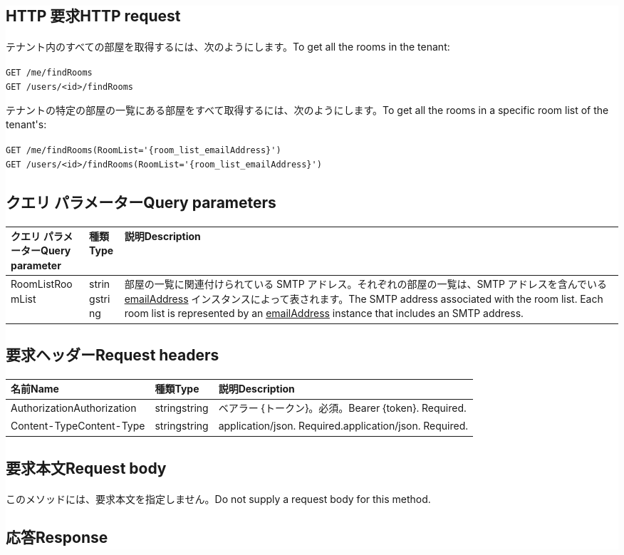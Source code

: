 ## <a name="http-request"></a><span data-ttu-id="ae109-120">HTTP 要求</span><span class="sxs-lookup"><span data-stu-id="ae109-120">HTTP request</span></span>

<span data-ttu-id="ae109-121">テナント内のすべての部屋を取得するには、次のようにします。</span><span class="sxs-lookup"><span data-stu-id="ae109-121">To get all the rooms in the tenant:</span></span>


```http
GET /me/findRooms
GET /users/<id>/findRooms
```

<span data-ttu-id="ae109-122">テナントの特定の部屋の一覧にある部屋をすべて取得するには、次のようにします。</span><span class="sxs-lookup"><span data-stu-id="ae109-122">To get all the rooms in a specific room list of the tenant's:</span></span>


```http
GET /me/findRooms(RoomList='{room_list_emailAddress}')
GET /users/<id>/findRooms(RoomList='{room_list_emailAddress}')
```

## <a name="query-parameters"></a><span data-ttu-id="ae109-123">クエリ パラメーター</span><span class="sxs-lookup"><span data-stu-id="ae109-123">Query parameters</span></span>

| <span data-ttu-id="ae109-124">クエリ パラメーター</span><span class="sxs-lookup"><span data-stu-id="ae109-124">Query parameter</span></span>       | <span data-ttu-id="ae109-125">種類</span><span class="sxs-lookup"><span data-stu-id="ae109-125">Type</span></span> | <span data-ttu-id="ae109-126">説明</span><span class="sxs-lookup"><span data-stu-id="ae109-126">Description</span></span> |
|:---------------|:----------|:----------|
| <span data-ttu-id="ae109-127">RoomList</span><span class="sxs-lookup"><span data-stu-id="ae109-127">RoomList</span></span> | <span data-ttu-id="ae109-128">string</span><span class="sxs-lookup"><span data-stu-id="ae109-128">string</span></span> | <span data-ttu-id="ae109-p103">部屋の一覧に関連付けられている SMTP アドレス。それぞれの部屋の一覧は、SMTP アドレスを含んでいる [emailAddress](../resources/emailaddress.md) インスタンスによって表されます。</span><span class="sxs-lookup"><span data-stu-id="ae109-p103">The SMTP address associated with the room list. Each room list is represented by an [emailAddress](../resources/emailaddress.md) instance that includes an SMTP address.</span></span> |

## <a name="request-headers"></a><span data-ttu-id="ae109-131">要求ヘッダー</span><span class="sxs-lookup"><span data-stu-id="ae109-131">Request headers</span></span>
| <span data-ttu-id="ae109-132">名前</span><span class="sxs-lookup"><span data-stu-id="ae109-132">Name</span></span>       | <span data-ttu-id="ae109-133">種類</span><span class="sxs-lookup"><span data-stu-id="ae109-133">Type</span></span> | <span data-ttu-id="ae109-134">説明</span><span class="sxs-lookup"><span data-stu-id="ae109-134">Description</span></span> |
|:---------------|:----------|:----------|
| <span data-ttu-id="ae109-135">Authorization</span><span class="sxs-lookup"><span data-stu-id="ae109-135">Authorization</span></span>  | <span data-ttu-id="ae109-136">string</span><span class="sxs-lookup"><span data-stu-id="ae109-136">string</span></span>  | <span data-ttu-id="ae109-p104">ベアラー {トークン}。必須。</span><span class="sxs-lookup"><span data-stu-id="ae109-p104">Bearer {token}. Required.</span></span> |
| <span data-ttu-id="ae109-139">Content-Type</span><span class="sxs-lookup"><span data-stu-id="ae109-139">Content-Type</span></span>  | <span data-ttu-id="ae109-140">string</span><span class="sxs-lookup"><span data-stu-id="ae109-140">string</span></span>  | <span data-ttu-id="ae109-p105">application/json. Required.</span><span class="sxs-lookup"><span data-stu-id="ae109-p105">application/json. Required.</span></span> |


## <a name="request-body"></a><span data-ttu-id="ae109-143">要求本文</span><span class="sxs-lookup"><span data-stu-id="ae109-143">Request body</span></span>
<span data-ttu-id="ae109-144">このメソッドには、要求本文を指定しません。</span><span class="sxs-lookup"><span data-stu-id="ae109-144">Do not supply a request body for this method.</span></span>

## <a name="response"></a><span data-ttu-id="ae109-145">応答</span><span class="sxs-lookup"><span data-stu-id="ae109-145">Response</span></span>
